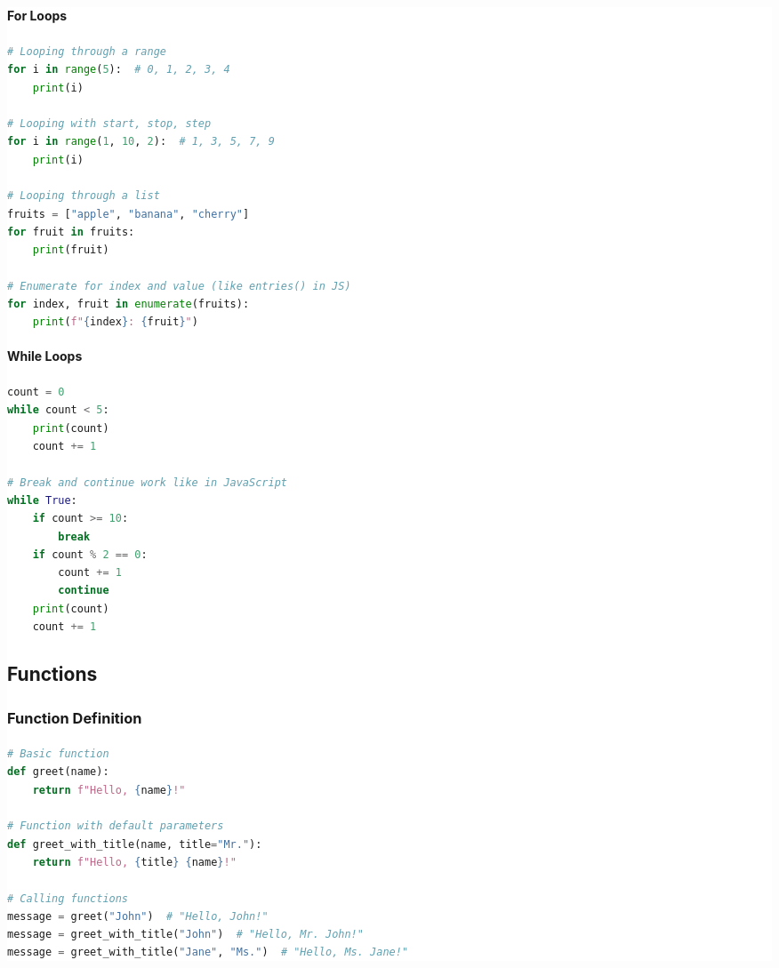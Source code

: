 #### For Loops

```python
# Looping through a range
for i in range(5):  # 0, 1, 2, 3, 4
    print(i)

# Looping with start, stop, step
for i in range(1, 10, 2):  # 1, 3, 5, 7, 9
    print(i)

# Looping through a list
fruits = ["apple", "banana", "cherry"]
for fruit in fruits:
    print(fruit)

# Enumerate for index and value (like entries() in JS)
for index, fruit in enumerate(fruits):
    print(f"{index}: {fruit}")
```

#### While Loops

```python
count = 0
while count < 5:
    print(count)
    count += 1

# Break and continue work like in JavaScript
while True:
    if count >= 10:
        break
    if count % 2 == 0:
        count += 1
        continue
    print(count)
    count += 1
```

## Functions

### Function Definition

```python
# Basic function
def greet(name):
    return f"Hello, {name}!"

# Function with default parameters
def greet_with_title(name, title="Mr."):
    return f"Hello, {title} {name}!"

# Calling functions
message = greet("John")  # "Hello, John!"
message = greet_with_title("John")  # "Hello, Mr. John!"
message = greet_with_title("Jane", "Ms.")  # "Hello, Ms. Jane!"
```
